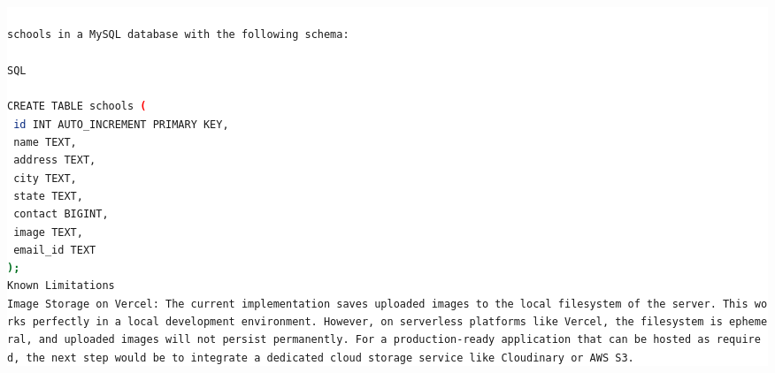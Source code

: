    ```bash

schools in a MySQL database with the following schema:

SQL

CREATE TABLE schools (
    id INT AUTO_INCREMENT PRIMARY KEY,
    name TEXT,
    address TEXT,
    city TEXT,
    state TEXT,
    contact BIGINT,
    image TEXT,
    email_id TEXT
);
Known Limitations
Image Storage on Vercel: The current implementation saves uploaded images to the local filesystem of the server. This works perfectly in a local development environment. However, on serverless platforms like Vercel, the filesystem is ephemeral, and uploaded images will not persist permanently. For a production-ready application that can be hosted as required, the next step would be to integrate a dedicated cloud storage service like Cloudinary or AWS S3.

